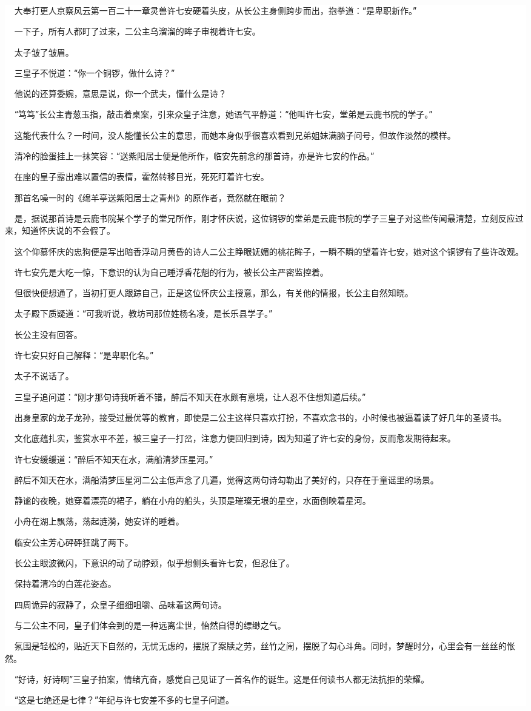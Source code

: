     大奉打更人京察风云第一百二十一章灵兽许七安硬着头皮，从长公主身侧跨步而出，抱拳道：“是卑职新作。”

    一下子，所有人都盯了过来，二公主乌溜溜的眸子审视着许七安。

    太子皱了皱眉。

    三皇子不悦道：“你一个铜锣，做什么诗？”

    他说的还算委婉，意思是说，你一个武夫，懂什么是诗？

    “笃笃”长公主青葱玉指，敲击着桌案，引来众皇子注意，她语气平静道：“他叫许七安，堂弟是云鹿书院的学子。”

    这能代表什么？一时间，没人能懂长公主的意思，而她本身似乎很喜欢看到兄弟姐妹满脑子问号，但故作淡然的模样。

    清冷的脸蛋挂上一抹笑容：“送紫阳居士便是他所作，临安先前念的那首诗，亦是许七安的作品。”

    在座的皇子露出难以置信的表情，霍然转移目光，死死盯着许七安。

    那首名噪一时的《绵羊亭送紫阳居士之青州》的原作者，竟然就在眼前？

    是，据说那首诗是云鹿书院某个学子的堂兄所作，刚才怀庆说，这位铜锣的堂弟是云鹿书院的学子三皇子对这些传闻最清楚，立刻反应过来，知道怀庆说的不会假了。

    这个仰慕怀庆的忠狗便是写出暗香浮动月黄昏的诗人二公主睁眼妩媚的桃花眸子，一瞬不瞬的望着许七安，她对这个铜锣有了些许改观。

    许七安先是大吃一惊，下意识的认为自己睡浮香花魁的行为，被长公主严密监控着。

    但很快便想通了，当初打更人跟踪自己，正是这位怀庆公主授意，那么，有关他的情报，长公主自然知晓。

    太子殿下质疑道：“可我听说，教坊司那位姓杨名凌，是长乐县学子。”

    长公主没有回答。

    许七安只好自己解释：“是卑职化名。”

    太子不说话了。

    三皇子追问道：“刚才那句诗我听着不错，醉后不知天在水颇有意境，让人忍不住想知道后续。”

    出身皇家的龙子龙孙，接受过最优等的教育，即使是二公主这样只喜欢打扮，不喜欢念书的，小时候也被逼着读了好几年的圣贤书。

    文化底蕴扎实，鉴赏水平不差，被三皇子一打岔，注意力便回归到诗，因为知道了许七安的身份，反而愈发期待起来。

    许七安缓缓道：“醉后不知天在水，满船清梦压星河。”

    醉后不知天在水，满船清梦压星河二公主低声念了几遍，觉得这两句诗勾勒出了美好的，只存在于童谣里的场景。

    静谧的夜晚，她穿着漂亮的裙子，躺在小舟的船头，头顶是璀璨无垠的星空，水面倒映着星河。

    小舟在湖上飘荡，荡起涟漪，她安详的睡着。

    临安公主芳心砰砰狂跳了两下。

    长公主眼波微闪，下意识的动了动脖颈，似乎想侧头看许七安，但忍住了。

    保持着清冷的白莲花姿态。

    四周诡异的寂静了，众皇子细细咀嚼、品味着这两句诗。

    与二公主不同，皇子们体会到的是一种远离尘世，怡然自得的缥缈之气。

    氛围是轻松的，贴近天下自然的，无忧无虑的，摆脱了案牍之劳，丝竹之闹，摆脱了勾心斗角。同时，梦醒时分，心里会有一丝丝的怅然。

    “好诗，好诗啊”三皇子拍案，情绪亢奋，感觉自己见证了一首名作的诞生。这是任何读书人都无法抗拒的荣耀。

    “这是七绝还是七律？”年纪与许七安差不多的七皇子问道。
